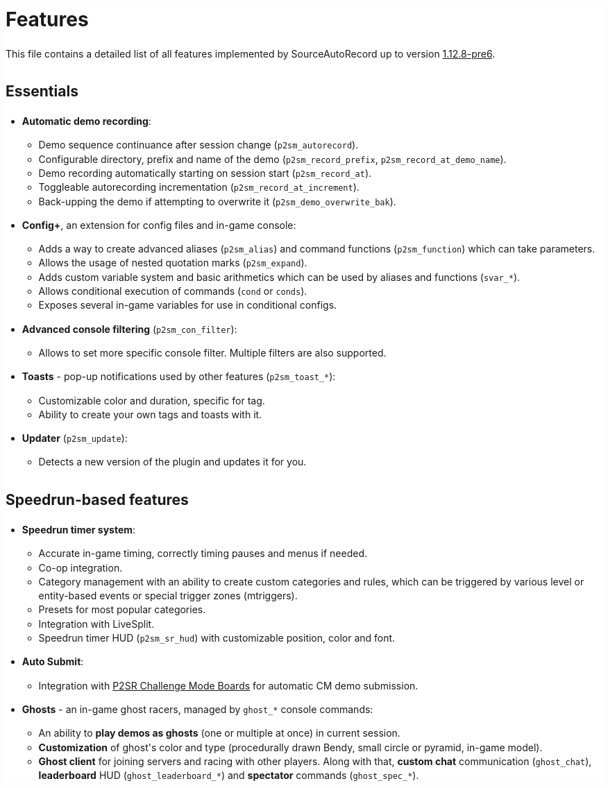 
# Features

This file contains a detailed list of all features implemented by SourceAutoRecord up to version [1.12.8-pre6](https://github.com/p2sr/SourceAutoRecord/releases/tag/1.12.8-pre6).

## Essentials

- **Automatic demo recording**:
  - Demo sequence continuance after session change (`p2sm_autorecord`).
  - Configurable directory, prefix and name of the demo (`p2sm_record_prefix`, `p2sm_record_at_demo_name`).
  - Demo recording automatically starting on session start (`p2sm_record_at`).
  - Toggleable autorecording incrementation (`p2sm_record_at_increment`).
  - Back-upping the demo if attempting to overwrite it (`p2sm_demo_overwrite_bak`).

- **Config+**, an extension for config files and in-game console:
  - Adds a way to create advanced aliases (`p2sm_alias`) and command functions (`p2sm_function`) which can take parameters.
  - Allows the usage of nested quotation marks (`p2sm_expand`).
  - Adds custom variable system and basic arithmetics which can be used by aliases and functions (`svar_*`).
  - Allows conditional execution of commands (`cond` or `conds`).
  - Exposes several in-game variables for use in conditional configs.

- **Advanced console filtering** (`p2sm_con_filter`):
  - Allows to set more specific console filter. Multiple filters are also supported.

- **Toasts** - pop-up notifications used by other features (`p2sm_toast_*`):
  - Customizable color and duration, specific for tag.
  - Ability to create your own tags and toasts with it.

- **Updater** (`p2sm_update`):
  - Detects a new version of the plugin and updates it for you.

## Speedrun-based features

- **Speedrun timer system**:
  - Accurate in-game timing, correctly timing pauses and menus if needed.
  - Co-op integration.
  - Category management with an ability to create custom categories and rules, which can be triggered by various level or entity-based events or special trigger zones (mtriggers).
  - Presets for most popular categories.
  - Integration with LiveSplit.
  - Speedrun timer HUD (`p2sm_sr_hud`) with customizable position, color and font.

- **Auto Submit**:
  - Integration with [P2SR Challenge Mode Boards](boards.portal2.sr) for automatic CM demo submission.

- **Ghosts** - an in-game ghost racers, managed by `ghost_*` console commands:
  - An ability to **play demos as ghosts** (one or multiple at once) in current session.
  - **Customization** of ghost's color and type (procedurally drawn Bendy, small circle or pyramid, in-game model).
  - **Ghost client** for joining servers and racing with other players. Along with that, **custom chat** communication (`ghost_chat`), **leaderboard** HUD  (`ghost_leaderboard_*`) and **spectator** commands (`ghost_spec_*`).
